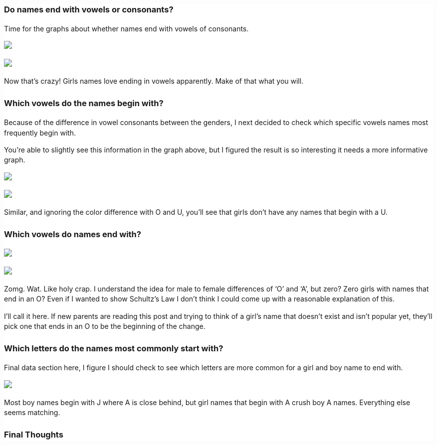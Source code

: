 ### Do names end with vowels or consonants?

Time for the graphs about whether names end with vowels of consonants.

[![](https://bigishdata.files.wordpress.com/2017/10/vowel_consonant_ends_boys2.png?w=400&h=300)
](https://bigishdata.files.wordpress.com/2017/10/vowel_consonant_ends_boys2.png)

[![](https://bigishdata.files.wordpress.com/2017/10/vowel_consonant_ends_girls2.png?w=400&h=300)
](https://bigishdata.files.wordpress.com/2017/10/vowel_consonant_ends_girls2.png)

Now that’s crazy! Girls names love ending in vowels apparently. Make of that what you will.

### Which vowels do the names begin with?

Because of the difference in vowel consonants between the genders, I next decided to check which specific vowels names most frequently begin with.

You’re able to slightly see this information in the graph above, but I figured the result is so interesting it needs a more informative graph.

[![](https://bigishdata.files.wordpress.com/2017/10/vowel_beginnings_boys.png?w=400&h=300)
](https://bigishdata.files.wordpress.com/2017/10/vowel_beginnings_boys.png)

[![](https://bigishdata.files.wordpress.com/2017/10/vowel_beginnings_girls.png?w=400&h=300)
](https://bigishdata.files.wordpress.com/2017/10/vowel_beginnings_girls.png)

Similar, and ignoring the color difference with O and U, you’ll see that girls don’t have any names that begin with a U.

### Which vowels do names end with?

[![](https://bigishdata.files.wordpress.com/2017/10/vowel_endings_boys.png?w=400&h=300)
](https://bigishdata.files.wordpress.com/2017/10/vowel_endings_boys.png)

[![](https://bigishdata.files.wordpress.com/2017/10/vowel_endings_girls.png?w=400&h=300)
](https://bigishdata.files.wordpress.com/2017/10/vowel_endings_girls.png)

Zomg. Wat. Like holy crap. I understand the idea for male to female differences of ‘O’ and ‘A’, but zero? Zero girls with names that end in an O? Even if I wanted to show Schultz’s Law I don’t think I could come up with a reasonable explanation of this.

I’ll call it here. If new parents are reading this post and trying to think of a girl’s name that doesn’t exist and isn’t popular yet, they’ll pick one that ends in an O to be the beginning of the change.

### Which letters do the names most commonly start with?

Final data section here, I figure I should check to see which letters are more common for a girl and boy name to end with.

[![](https://bigishdata.files.wordpress.com/2017/10/letter_frequency1.png?w=400&h=300)
](https://bigishdata.files.wordpress.com/2017/10/letter_frequency1.png)

Most boy names begin with J where A is close behind, but girl names that begin with A crush boy A names. Everything else seems matching.

### Final Thoughts
